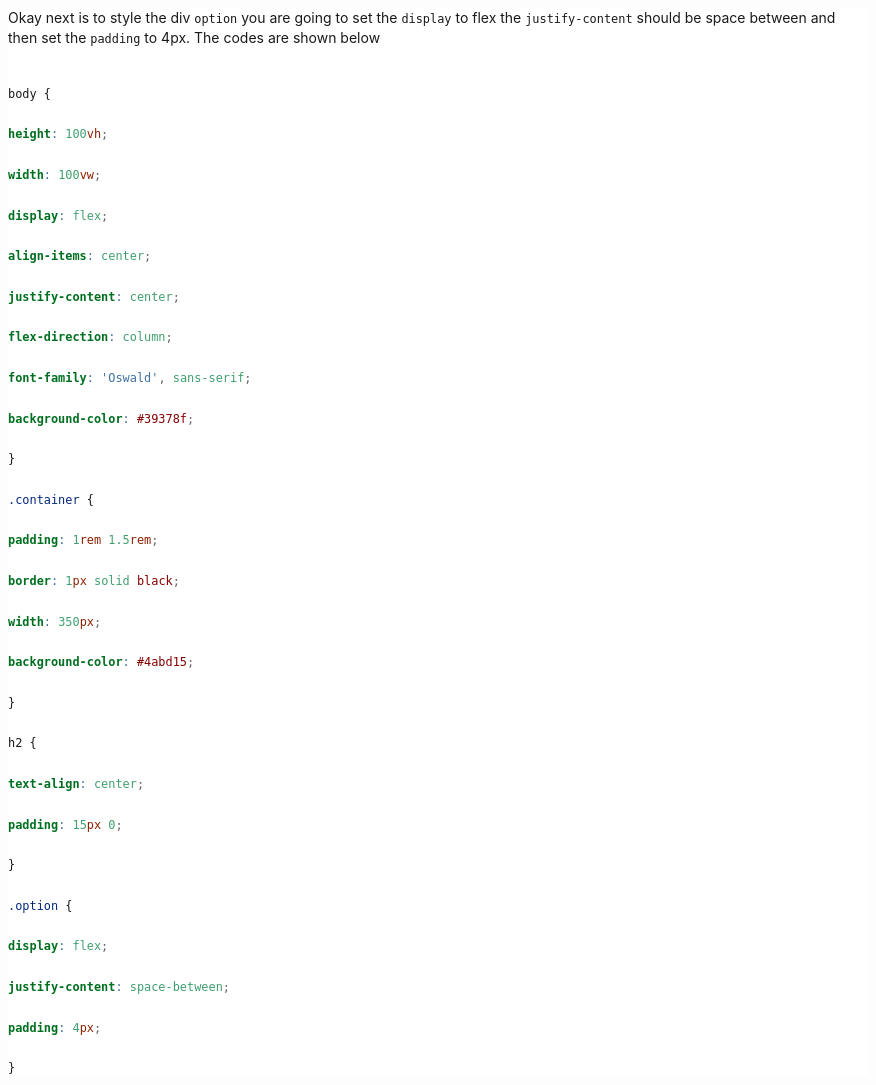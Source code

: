 Okay next is to style the div `option` you are going to set the `display` to flex the `justify-content` should be space between and then set the `padding` to 4px. The codes are shown below 

```css

body {

height: 100vh;

width: 100vw;

display: flex;

align-items: center;

justify-content: center;

flex-direction: column;

font-family: 'Oswald', sans-serif;

background-color: #39378f;

}

.container {

padding: 1rem 1.5rem;

border: 1px solid black;

width: 350px;

background-color: #4abd15;

}

h2 {

text-align: center;

padding: 15px 0;

}

.option {

display: flex;

justify-content: space-between;

padding: 4px;

}

```
